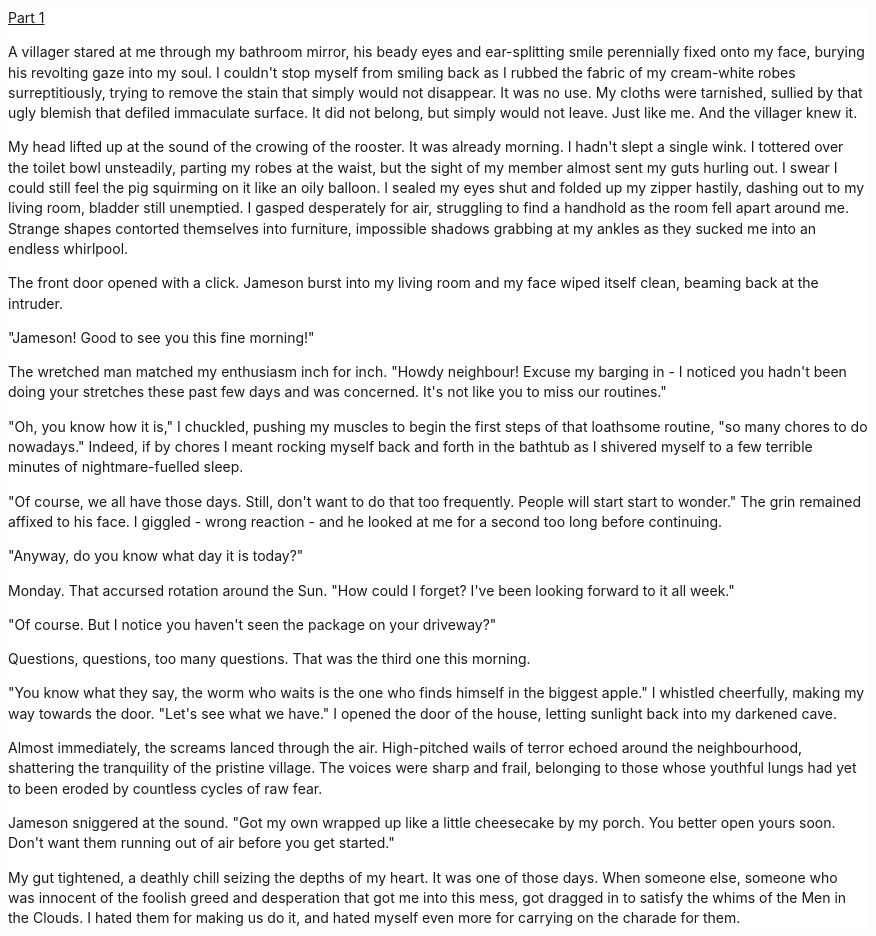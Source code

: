 [Part 1](https://www.reddit.com/r/nosleep/comments/vrzquy/everyone_is_brainwashed_everyone_except_me/?utm_medium=android_app&utm_source=share)

A villager stared at me through my bathroom mirror, his beady eyes and ear-splitting smile perennially fixed onto my face, burying his revolting gaze into my soul. I couldn't stop myself from smiling back as I rubbed the fabric of my cream-white robes surreptitiously, trying to remove the stain that simply would not disappear. It was no use. My cloths were tarnished, sullied by that ugly blemish that defiled immaculate surface. It did not belong, but simply would not leave. Just like me. And the villager knew it.  

My head lifted up at the sound of the crowing of the rooster. It was already morning. I hadn't slept a single wink. I tottered over the toilet bowl unsteadily, parting my robes at the waist, but the sight of my member almost sent my guts hurling out. I swear I could still feel the pig squirming on it like an oily balloon. I sealed my eyes shut and folded up my zipper hastily, dashing out to my living room, bladder still unemptied. I gasped desperately for air, struggling to find a handhold as the room fell apart around me. Strange shapes contorted themselves into furniture, impossible shadows grabbing at my ankles as they sucked me into an endless whirlpool. 

The front door opened with a click. Jameson burst into my living room and my face wiped itself clean, beaming back at the intruder. 

"Jameson! Good to see you this fine morning!"

The wretched man matched my enthusiasm inch for inch. "Howdy neighbour! Excuse my barging in - I noticed you hadn't been doing your stretches these past few days and was concerned. It's not like you to miss our routines."

"Oh, you know how it is," I chuckled, pushing my muscles to begin the first steps of that loathsome routine, "so many chores to do nowadays." Indeed, if by chores I meant rocking myself back and forth in the bathtub as I shivered myself to a few terrible minutes of nightmare-fuelled sleep. 

"Of course, we all have those days. Still, don't want to do that too frequently. People will start start to wonder." The grin remained affixed to his face. I giggled - wrong reaction - and he looked at me for a second too long before continuing.

"Anyway, do you know what day it is today?"

Monday. That accursed rotation around the Sun. "How could I forget? I've been looking forward to it all week."

"Of course. But I notice you haven't seen the package on your driveway?"

Questions, questions, too many questions. That was the third one this morning.

"You know what they say, the worm who waits is the one who finds himself in the biggest apple." I whistled cheerfully, making my way towards the door. "Let's see what we have." I opened the door of the house, letting sunlight back into my darkened cave.

Almost immediately, the screams lanced through the air. High-pitched wails of terror echoed around the neighbourhood, shattering the tranquility of the pristine village. The voices were sharp and frail, belonging to those whose youthful lungs had yet to been eroded by countless cycles of raw fear. 

Jameson sniggered at the sound. "Got my own wrapped up like a little cheesecake by my porch. You better open yours soon. Don't want them running out of air before you get started."

My gut tightened, a deathly chill seizing the depths of my heart. It was one of those days. When someone else, someone who was innocent of the foolish greed and desperation that got me into this mess, got dragged in to satisfy the whims of the Men in the Clouds. I hated them for making us do it, and hated myself even more for carrying on the charade for them. 
